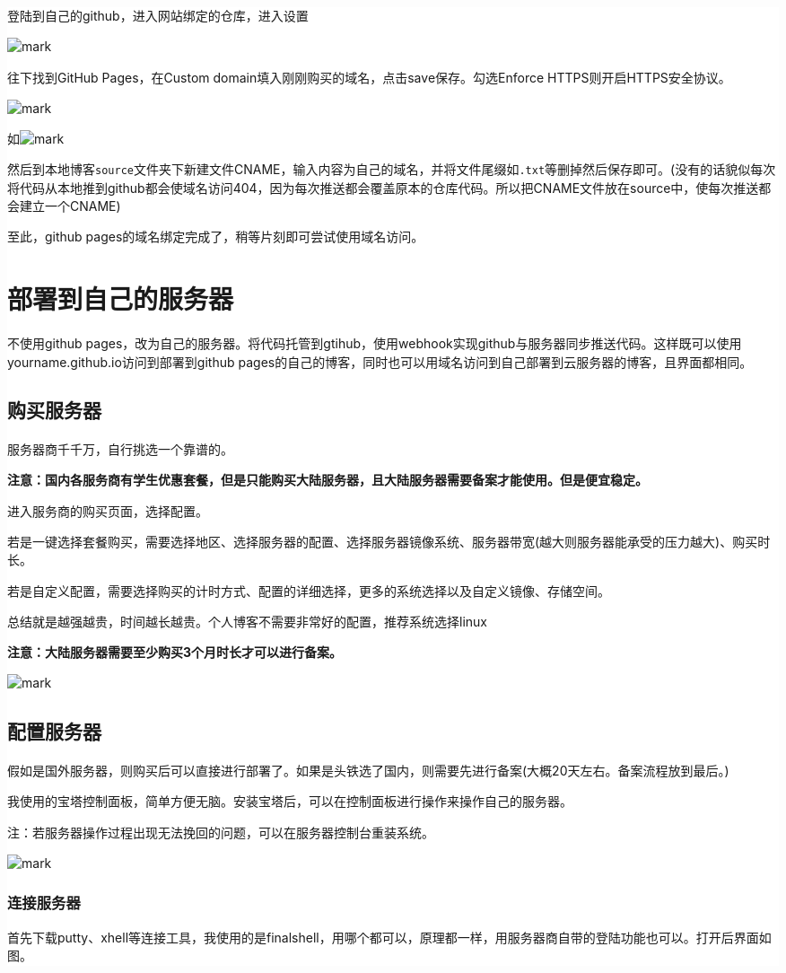 登陆到自己的github，进入网站绑定的仓库，进入设置

![mark](http://blogimg.wa2000.cn/blog/20190809/l5Rve4E5VVNn.png?imageslim)

往下找到GitHub Pages，在Custom domain填入刚刚购买的域名，点击save保存。勾选Enforce HTTPS则开启HTTPS安全协议。

![mark](http://blogimg.wa2000.cn/blog/20190809/zLmperFvIdKm.png?imageslim)

如![mark](http://blogimg.wa2000.cn/blog/20190809/FpsMMknxuhYO.png?imageslim)

然后到本地博客`source`文件夹下新建文件CNAME，输入内容为自己的域名，并将文件尾缀如`.txt`等删掉然后保存即可。(没有的话貌似每次将代码从本地推到github都会使域名访问404，因为每次推送都会覆盖原本的仓库代码。所以把CNAME文件放在source中，使每次推送都会建立一个CNAME)

至此，github pages的域名绑定完成了，稍等片刻即可尝试使用域名访问。

# 部署到自己的服务器

不使用github pages，改为自己的服务器。将代码托管到gtihub，使用webhook实现github与服务器同步推送代码。这样既可以使用yourname.github.io访问到部署到github pages的自己的博客，同时也可以用域名访问到自己部署到云服务器的博客，且界面都相同。

## 购买服务器

服务器商千千万，自行挑选一个靠谱的。

**注意：国内各服务商有学生优惠套餐，但是只能购买大陆服务器，且大陆服务器需要备案才能使用。但是便宜稳定。**

进入服务商的购买页面，选择配置。

若是一键选择套餐购买，需要选择地区、选择服务器的配置、选择服务器镜像系统、服务器带宽(越大则服务器能承受的压力越大)、购买时长。

若是自定义配置，需要选择购买的计时方式、配置的详细选择，更多的系统选择以及自定义镜像、存储空间。

总结就是越强越贵，时间越长越贵。个人博客不需要非常好的配置，推荐系统选择linux

**注意：大陆服务器需要至少购买3个月时长才可以进行备案。**

<fancybox>

![mark](http://blogimg.wa2000.cn/blog/20190809/mKBOzXNXQ0pb.png?imageslim)

</fancybox>

## 配置服务器

假如是国外服务器，则购买后可以直接进行部署了。如果是头铁选了国内，则需要先进行备案(大概20天左右。备案流程放到最后。)

我使用的宝塔控制面板，简单方便无脑。安装宝塔后，可以在控制面板进行操作来操作自己的服务器。



注：若服务器操作过程出现无法挽回的问题，可以在服务器控制台重装系统。

![mark](http://blogimg.wa2000.cn/blog/20190809/2mJcMoW43EBy.png?imageslim)

### 连接服务器

首先下载putty、xhell等连接工具，我使用的是finalshell，用哪个都可以，原理都一样，用服务器商自带的登陆功能也可以。打开后界面如图。
